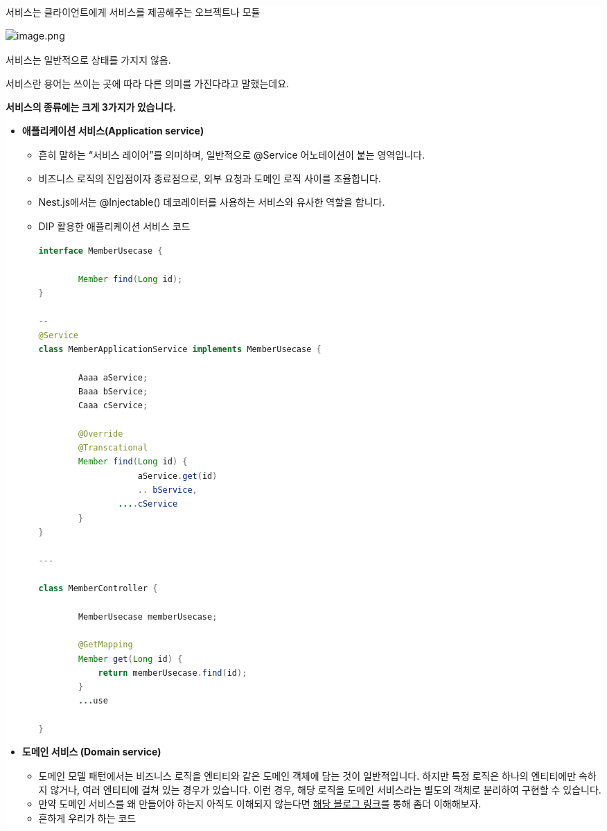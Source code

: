 서비스는 클라이언트에게 서비스를 제공해주는 오브젝트나 모듈

![image.png](image%201.png)

서비스는 일반적으로 상태를 가지지 않음.

 서비스란 용어는 쓰이는 곳에 따라 다른 의미를 가진다라고 말했는데요.

 **서비스의 종류에는 크게 3가지가 있습니다.**

- **애플리케이션 서비스(Application service)**
    - 흔히 말하는 “서비스 레이어”를 의미하며, 일반적으로 @Service 어노테이션이 붙는 영역입니다.
    - 비즈니스 로직의 진입점이자 종료점으로, 외부 요청과 도메인 로직 사이를 조율합니다.
    - Nest.js에서는 @Injectable() 데코레이터를 사용하는 서비스와 유사한 역할을 합니다.
    - DIP 활용한 애플리케이션 서비스 코드
        
        ```java
        interface MemberUsecase {
        
        		Member find(Long id);
        }
        
        --
        @Service
        class MemberApplicationService implements MemberUsecase {
        
        		Aaaa aService;
        		Baaa bService;
        		Caaa cService;
        		
        		@Override
        		@Transcational
        		Member find(Long id) {
        					aService.get(id)
        					.. bService, 
        				....cService
        		}
        }
        
        ---
        
        class MemberController {
        		
        		MemberUsecase memberUsecase;
        		
        		@GetMapping
        		Member get(Long id) {
        			return memberUsecase.find(id);
        		}
        		...use 
        
        }
        ```
        
- **도메인 서비스 (Domain service)**
    - 도메인 모델 패턴에서는 비즈니스 로직을 엔티티와 같은 도메인 객체에 담는 것이 일반적입니다. 하지만 특정 로직은 하나의 엔티티에만 속하지 않거나, 여러 엔티티에 걸쳐 있는 경우가 있습니다. 이런 경우, 해당 로직을 도메인 서비스라는 별도의 객체로 분리하여 구현할 수 있습니다.
    - 만약 도메인 서비스를 왜 만들어야 하는지 아직도 이해되지 않는다면  [해당 블로그 링크](https://happy-coding-day.tistory.com/267)를 통해 좀더 이해해보자.
    - 흔하게 우리가 하는 코드
        